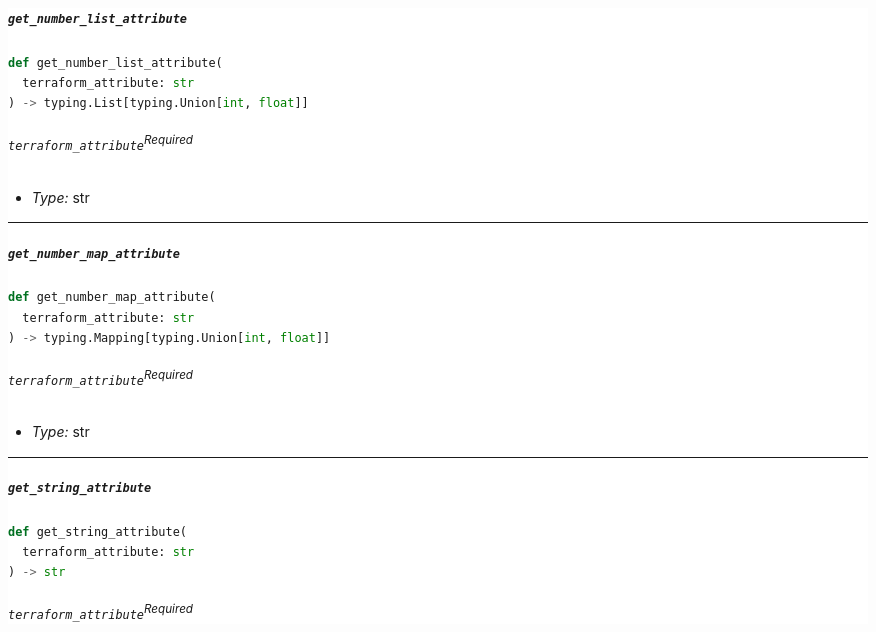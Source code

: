 ##### `get_number_list_attribute` <a name="get_number_list_attribute" id="@cdktf/provider-databricks.dataDatabricksAccountFederationPolicy.DataDatabricksAccountFederationPolicyOidcPolicyOutputReference.getNumberListAttribute"></a>

```python
def get_number_list_attribute(
  terraform_attribute: str
) -> typing.List[typing.Union[int, float]]
```

###### `terraform_attribute`<sup>Required</sup> <a name="terraform_attribute" id="@cdktf/provider-databricks.dataDatabricksAccountFederationPolicy.DataDatabricksAccountFederationPolicyOidcPolicyOutputReference.getNumberListAttribute.parameter.terraformAttribute"></a>

- *Type:* str

---

##### `get_number_map_attribute` <a name="get_number_map_attribute" id="@cdktf/provider-databricks.dataDatabricksAccountFederationPolicy.DataDatabricksAccountFederationPolicyOidcPolicyOutputReference.getNumberMapAttribute"></a>

```python
def get_number_map_attribute(
  terraform_attribute: str
) -> typing.Mapping[typing.Union[int, float]]
```

###### `terraform_attribute`<sup>Required</sup> <a name="terraform_attribute" id="@cdktf/provider-databricks.dataDatabricksAccountFederationPolicy.DataDatabricksAccountFederationPolicyOidcPolicyOutputReference.getNumberMapAttribute.parameter.terraformAttribute"></a>

- *Type:* str

---

##### `get_string_attribute` <a name="get_string_attribute" id="@cdktf/provider-databricks.dataDatabricksAccountFederationPolicy.DataDatabricksAccountFederationPolicyOidcPolicyOutputReference.getStringAttribute"></a>

```python
def get_string_attribute(
  terraform_attribute: str
) -> str
```

###### `terraform_attribute`<sup>Required</sup> <a name="terraform_attribute" id="@cdktf/provider-databricks.dataDatabricksAccountFederationPolicy.DataDatabricksAccountFederationPolicyOidcPolicyOutputReference.getStringAttribute.parameter.terraformAttribute"></a>
